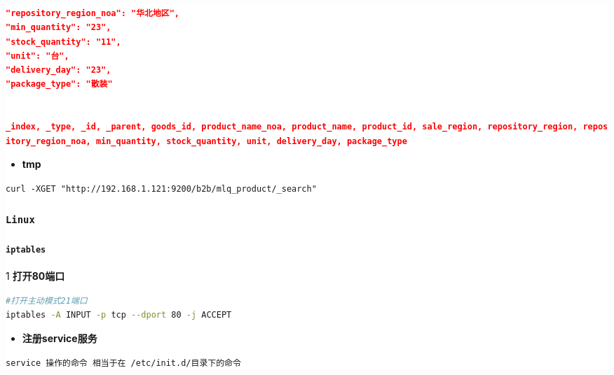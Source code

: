 ```json
"repository_region_noa": "华北地区",
"min_quantity": "23",
"stock_quantity": "11",
"unit": "台",
"delivery_day": "23",
"package_type": "散装"


_index, _type, _id, _parent, goods_id, product_name_noa, product_name, product_id, sale_region, repository_region, repository_region_noa, min_quantity, stock_quantity, unit, delivery_day, package_type

```

+ **tmp**
```
curl -XGET "http://192.168.1.121:9200/b2b/mlq_product/_search"
```

### `Linux`
#### `iptables`
1 **打开80端口**
```bash
#打开主动模式21端口
iptables -A INPUT -p tcp --dport 80 -j ACCEPT
```

+ **注册service服务**
```
service 操作的命令 相当于在 /etc/init.d/目录下的命令
```